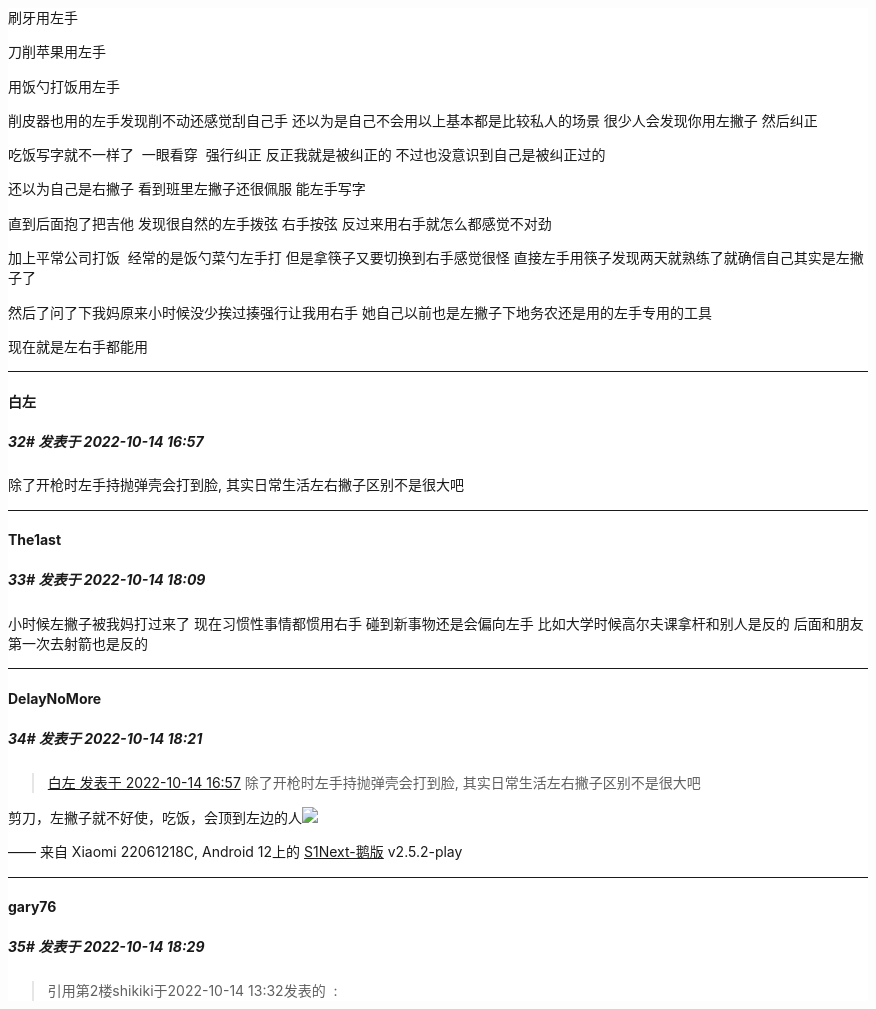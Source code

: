 刷牙用左手

刀削苹果用左手

用饭勺打饭用左手

削皮器也用的左手发现削不动还感觉刮自己手 还以为是自己不会用以上基本都是比较私人的场景 很少人会发现你用左撇子 然后纠正

吃饭写字就不一样了  一眼看穿  强行纠正 反正我就是被纠正的 不过也没意识到自己是被纠正过的 

还以为自己是右撇子 看到班里左撇子还很佩服 能左手写字

直到后面抱了把吉他 发现很自然的左手拨弦 右手按弦 反过来用右手就怎么都感觉不对劲

加上平常公司打饭  经常的是饭勺菜勺左手打 但是拿筷子又要切换到右手感觉很怪 直接左手用筷子发现两天就熟练了就确信自己其实是左撇子了 

然后了问了下我妈原来小时候没少挨过揍强行让我用右手 她自己以前也是左撇子下地务农还是用的左手专用的工具

现在就是左右手都能用  

*****

####  白左  
##### 32#       发表于 2022-10-14 16:57

除了开枪时左手持抛弹壳会打到脸, 其实日常生活左右撇子区别不是很大吧

*****

####  The1ast  
##### 33#       发表于 2022-10-14 18:09

小时候左撇子被我妈打过来了
现在习惯性事情都惯用右手
碰到新事物还是会偏向左手
比如大学时候高尔夫课拿杆和别人是反的
后面和朋友第一次去射箭也是反的

*****

####  DelayNoMore  
##### 34#       发表于 2022-10-14 18:21

<blockquote><a href="httphttps://bbs.saraba1st.com/2b/forum.php?mod=redirect&amp;goto=findpost&amp;pid=57907186&amp;ptid=2099650" target="_blank">白左 发表于 2022-10-14 16:57</a>
除了开枪时左手持抛弹壳会打到脸, 其实日常生活左右撇子区别不是很大吧</blockquote>
剪刀，左撇子就不好使，吃饭，会顶到左边的人<img src="https://static.saraba1st.com/image/smiley/face2017/068.png" referrerpolicy="no-referrer">

—— 来自 Xiaomi 22061218C, Android 12上的 [S1Next-鹅版](https://github.com/ykrank/S1-Next/releases) v2.5.2-play

*****

####  gary76  
##### 35#       发表于 2022-10-14 18:29

<blockquote>引用第2楼shikiki于2022-10-14 13:32发表的  :
